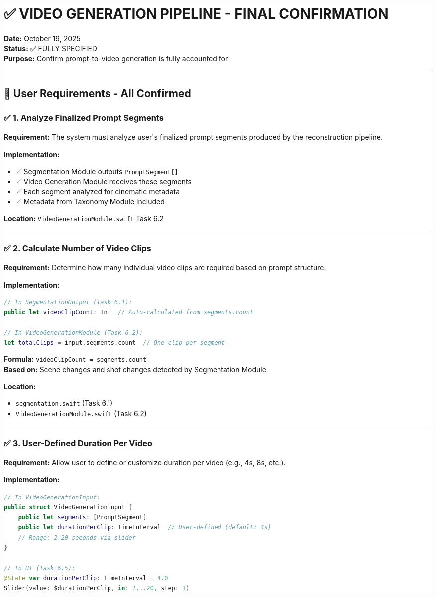 # ✅ VIDEO GENERATION PIPELINE - FINAL CONFIRMATION

**Date:** October 19, 2025  
**Status:** ✅ FULLY SPECIFIED  
**Purpose:** Confirm prompt-to-video generation is fully accounted for

---

## 🎯 User Requirements - All Confirmed

### ✅ **1. Analyze Finalized Prompt Segments**
**Requirement:** The system must analyze user's finalized prompt segments produced by the reconstruction pipeline.

**Implementation:**
- ✅ Segmentation Module outputs `PromptSegment[]`
- ✅ Video Generation Module receives these segments
- ✅ Each segment analyzed for cinematic metadata
- ✅ Metadata from Taxonomy Module included

**Location:** `VideoGenerationModule.swift` Task 6.2

---

### ✅ **2. Calculate Number of Video Clips**
**Requirement:** Determine how many individual video clips are required based on prompt structure.

**Implementation:**
```swift
// In SegmentationOutput (Task 6.1):
public let videoClipCount: Int  // Auto-calculated from segments.count

// In VideoGenerationModule (Task 6.2):
let totalClips = input.segments.count  // One clip per segment
```

**Formula:** `videoClipCount = segments.count`  
**Based on:** Scene changes and shot changes detected by Segmentation Module

**Location:** 
- `segmentation.swift` (Task 6.1)
- `VideoGenerationModule.swift` (Task 6.2)

---

### ✅ **3. User-Defined Duration Per Video**
**Requirement:** Allow user to define or customize duration per video (e.g., 4s, 8s, etc.).

**Implementation:**
```swift
// In VideoGenerationInput:
public struct VideoGenerationInput {
    public let segments: [PromptSegment]
    public let durationPerClip: TimeInterval  // User-defined (default: 4s)
    // Range: 2-20 seconds via slider
}

// In UI (Task 6.5):
@State var durationPerClip: TimeInterval = 4.0
Slider(value: $durationPerClip, in: 2...20, step: 1)
```
